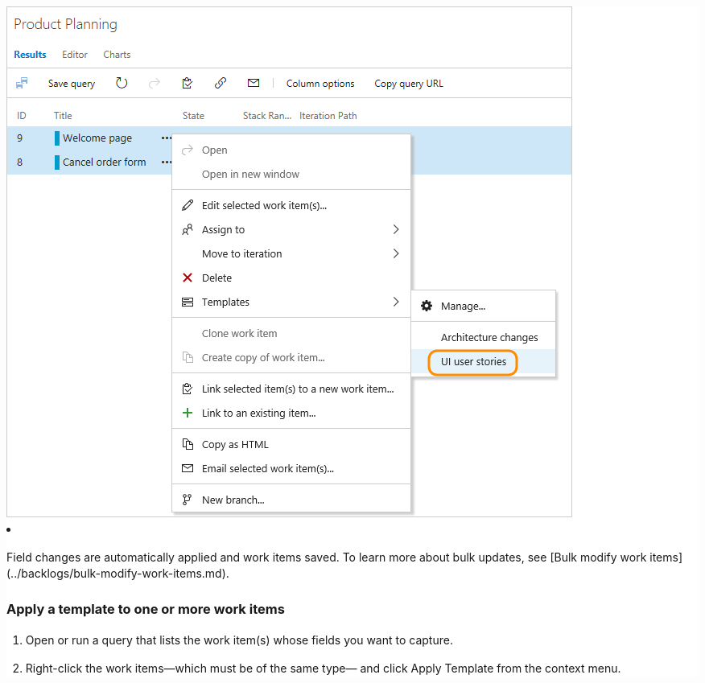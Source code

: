 <img src="_img/wi-templates-bulk-update-list-vsts.png" alt="Bulk update several work items (Team Services) " style="border: 1px solid #CCCCCC;" />
</li>
<li><p>Field changes are automatically applied and work items saved. To learn more about bulk updates, see [Bulk modify work items](../backlogs/bulk-modify-work-items.md). </p>
</li>
</ul>

</div>


<div id="team-explorer-apply" class="tab-pane fade">
<h3>Apply a template to one or more work items </h3>
<ol>
<li><p>Open or run a query that lists the work item(s) whose fields you want to capture.</p></li> 
<li><p>Right-click the work items&mdash;which must be of the same type&mdash;  and click Apply Template from the context menu.</p>